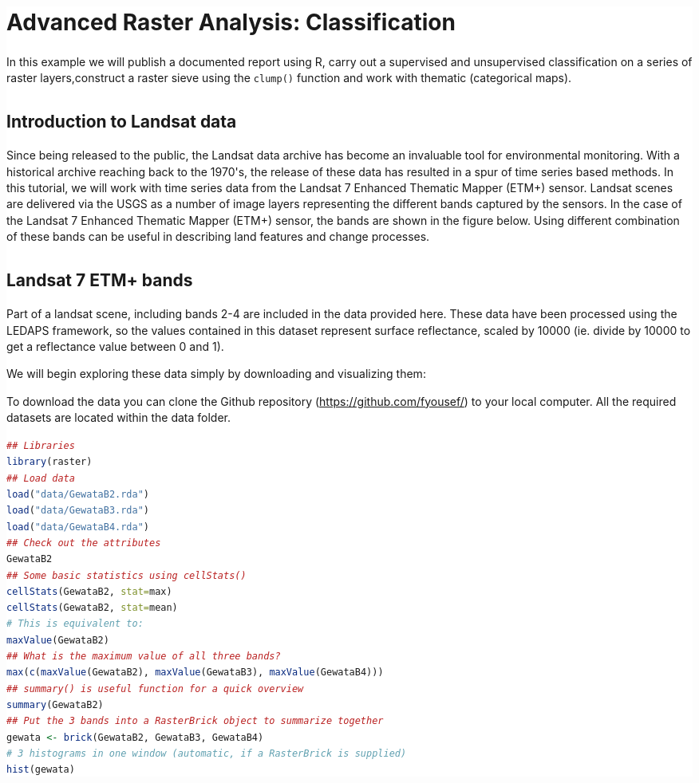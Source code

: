 # Advanced Raster Analysis: Classification

In this example we will publish a documented report using R, carry out a supervised and unsupervised classification on a series of raster layers,construct a raster sieve using the `clump()` function and work with thematic (categorical maps).

## Introduction to Landsat data

Since being released to the public, the Landsat data archive has become an invaluable tool for environmental monitoring. With a historical archive reaching back to the 1970's, the release of these data has resulted in a spur of time series based methods. In this tutorial, we will work with time series data from the Landsat 7 Enhanced Thematic Mapper (ETM+) sensor. Landsat scenes are delivered via the USGS as a number of image layers representing the different bands captured by the sensors. In the case of the Landsat 7 Enhanced Thematic Mapper (ETM+) sensor, the bands are shown in the figure below. Using different combination of these bands can be useful in describing land features and change processes.

## Landsat 7 ETM+ bands

Part of a landsat scene, including bands 2-4 are included in the data provided here. These data have been processed using the LEDAPS framework, so the values contained in this dataset represent surface reflectance, scaled by 10000 (ie. divide by 10000 to get a reflectance value between 0 and 1).

We will begin exploring these data simply by downloading and visualizing them:

To download the data you can clone the Github repository (<https://github.com/fyousef/>) to your local computer. All the required datasets are located within the data folder.

```r
## Libraries
library(raster)
## Load data
load("data/GewataB2.rda")
load("data/GewataB3.rda")
load("data/GewataB4.rda")
## Check out the attributes
GewataB2
## Some basic statistics using cellStats()
cellStats(GewataB2, stat=max)
cellStats(GewataB2, stat=mean)
# This is equivalent to:
maxValue(GewataB2)
## What is the maximum value of all three bands?
max(c(maxValue(GewataB2), maxValue(GewataB3), maxValue(GewataB4)))
## summary() is useful function for a quick overview
summary(GewataB2)
## Put the 3 bands into a RasterBrick object to summarize together
gewata <- brick(GewataB2, GewataB3, GewataB4)
# 3 histograms in one window (automatic, if a RasterBrick is supplied)
hist(gewata)
```
